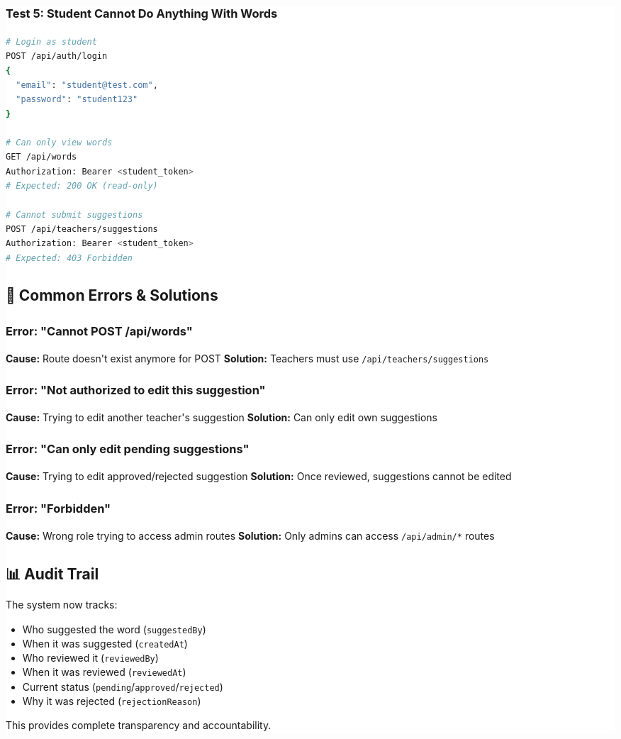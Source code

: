 ### Test 5: Student Cannot Do Anything With Words
```bash
# Login as student
POST /api/auth/login
{
  "email": "student@test.com",
  "password": "student123"
}

# Can only view words
GET /api/words
Authorization: Bearer <student_token>
# Expected: 200 OK (read-only)

# Cannot submit suggestions
POST /api/teachers/suggestions
Authorization: Bearer <student_token>
# Expected: 403 Forbidden
```

## 🚨 Common Errors & Solutions

### Error: "Cannot POST /api/words"
**Cause:** Route doesn't exist anymore for POST
**Solution:** Teachers must use `/api/teachers/suggestions`

### Error: "Not authorized to edit this suggestion"
**Cause:** Trying to edit another teacher's suggestion
**Solution:** Can only edit own suggestions

### Error: "Can only edit pending suggestions"
**Cause:** Trying to edit approved/rejected suggestion
**Solution:** Once reviewed, suggestions cannot be edited

### Error: "Forbidden"
**Cause:** Wrong role trying to access admin routes
**Solution:** Only admins can access `/api/admin/*` routes

## 📊 Audit Trail

The system now tracks:
- Who suggested the word (`suggestedBy`)
- When it was suggested (`createdAt`)
- Who reviewed it (`reviewedBy`)
- When it was reviewed (`reviewedAt`)
- Current status (`pending`/`approved`/`rejected`)
- Why it was rejected (`rejectionReason`)

This provides complete transparency and accountability.
